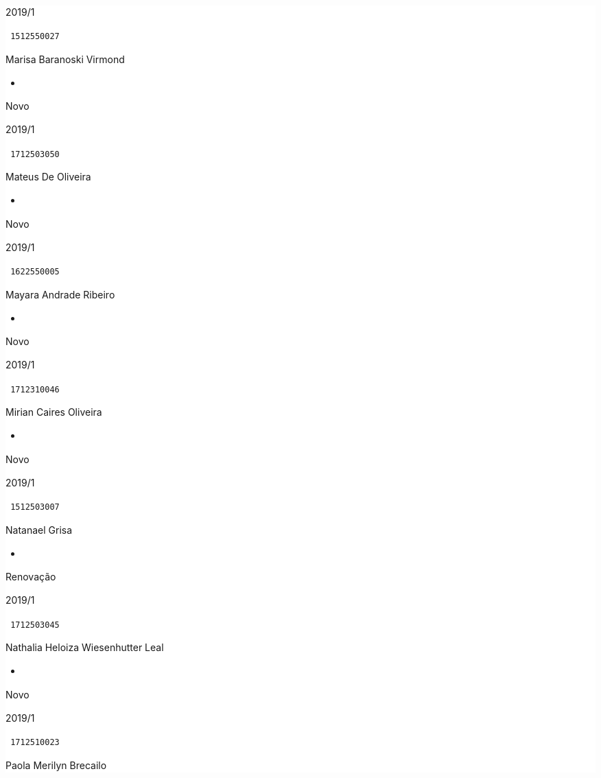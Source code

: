    2019/1

     1512550027

   Marisa Baranoski Virmond

   -

   Novo

   2019/1

     1712503050

   Mateus De Oliveira

   -

   Novo

   2019/1

     1622550005

   Mayara Andrade Ribeiro

   -

   Novo

   2019/1

     1712310046

   Mirian Caires Oliveira

   -

   Novo

   2019/1

     1512503007

   Natanael Grisa

   -

   Renovação

   2019/1

     1712503045

   Nathalia Heloiza Wiesenhutter Leal

   -

   Novo

   2019/1

     1712510023

   Paola Merilyn Brecailo
